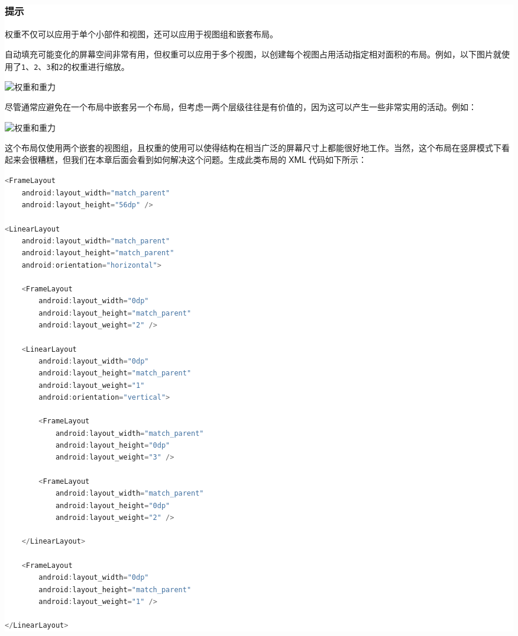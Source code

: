 ### 提示

权重不仅可以应用于单个小部件和视图，还可以应用于视图组和嵌套布局。

自动填充可能变化的屏幕空间非常有用，但权重可以应用于多个视图，以创建每个视图占用活动指定相对面积的布局。例如，以下图片就使用了`1`、`2`、`3`和`2`的权重进行缩放。

![权重和重力](https://github.com/OpenDocCN/freelearn-android-pt2-zh/raw/master/docs/andr-dsn-ptn-best-prac/img/image_04_002.jpg)

尽管通常应避免在一个布局中嵌套另一个布局，但考虑一两个层级往往是有价值的，因为这可以产生一些非常实用的活动。例如：

![权重和重力](https://github.com/OpenDocCN/freelearn-android-pt2-zh/raw/master/docs/andr-dsn-ptn-best-prac/img/image_04_003.jpg)

这个布局仅使用两个嵌套的视图组，且权重的使用可以使得结构在相当广泛的屏幕尺寸上都能很好地工作。当然，这个布局在竖屏模式下看起来会很糟糕，但我们在本章后面会看到如何解决这个问题。生成此类布局的 XML 代码如下所示：

```kt
<FrameLayout 
    android:layout_width="match_parent" 
    android:layout_height="56dp" /> 

<LinearLayout 
    android:layout_width="match_parent" 
    android:layout_height="match_parent" 
    android:orientation="horizontal"> 

    <FrameLayout 
        android:layout_width="0dp" 
        android:layout_height="match_parent" 
        android:layout_weight="2" /> 

    <LinearLayout 
        android:layout_width="0dp" 
        android:layout_height="match_parent" 
        android:layout_weight="1" 
        android:orientation="vertical"> 

        <FrameLayout 
            android:layout_width="match_parent" 
            android:layout_height="0dp" 
            android:layout_weight="3" /> 

        <FrameLayout 
            android:layout_width="match_parent" 
            android:layout_height="0dp" 
            android:layout_weight="2" /> 

    </LinearLayout> 

    <FrameLayout 
        android:layout_width="0dp" 
        android:layout_height="match_parent" 
        android:layout_weight="1" /> 

</LinearLayout> 

```
